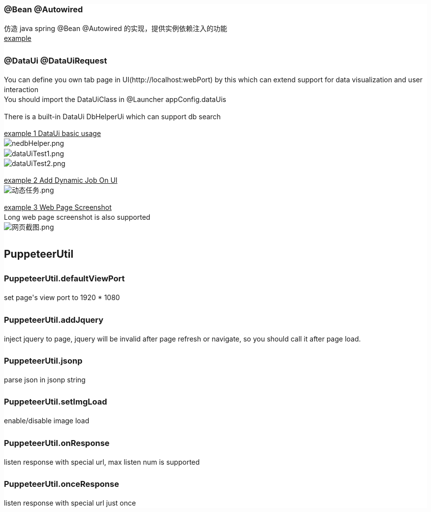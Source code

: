 
### @Bean @Autowired
仿造 java spring @Bean @Autowired 的实现，提供实例依赖注入的功能  
[example](https://github.com/xiyuan-fengyu/ppspider/blob/master/src/test/component/BeanTest.ts)  

### @DataUi @DataUiRequest
You can define you own tab page in UI(http://localhost:webPort) by this which can extend support for data visualization and user interaction  
You should import the DataUiClass in @Launcher appConfig.dataUis        

There is a built-in DataUi DbHelperUi which can support db search        
  
[example 1 DataUi basic usage](https://github.com/xiyuan-fengyu/ppspider/blob/master/src/test/dataUi/test.ts)  
![nedbHelper.png](https://i.loli.net/2019/04/04/5ca5c313d92c4.png)  
![dataUiTest1.png](https://i.loli.net/2019/04/04/5ca5c380b5c04.png)  
![dataUiTest2.png](https://i.loli.net/2019/04/04/5ca5c3d152c72.png)  
  
[example 2 Add Dynamic Job On UI](https://github.com/xiyuan-fengyu/ppspider_example/blob/master/src/dataUi/App.ts)  
![动态任务.png](https://i.loli.net/2019/04/04/5ca5c060b5462.png)  
  
[example 3 Web Page Screenshot](https://github.com/xiyuan-fengyu/ppspider_example/blob/master/src/dataUi/ScreenshotApp.ts)  
Long web page screenshot is also supported     
![网页截图.png](https://i.loli.net/2019/04/04/5ca5c172afff3.png)

## PuppeteerUtil
### PuppeteerUtil.defaultViewPort
set page's view port to 1920 * 1080  

### PuppeteerUtil.addJquery
inject jquery to page, jquery will be invalid after page refresh or navigate, so you should call it after page load.  

### PuppeteerUtil.jsonp
parse json in jsonp string  

### PuppeteerUtil.setImgLoad
enable/disable image load 

### PuppeteerUtil.onResponse
listen response with special url, max listen num is supported

### PuppeteerUtil.onceResponse
listen response with special url just once
